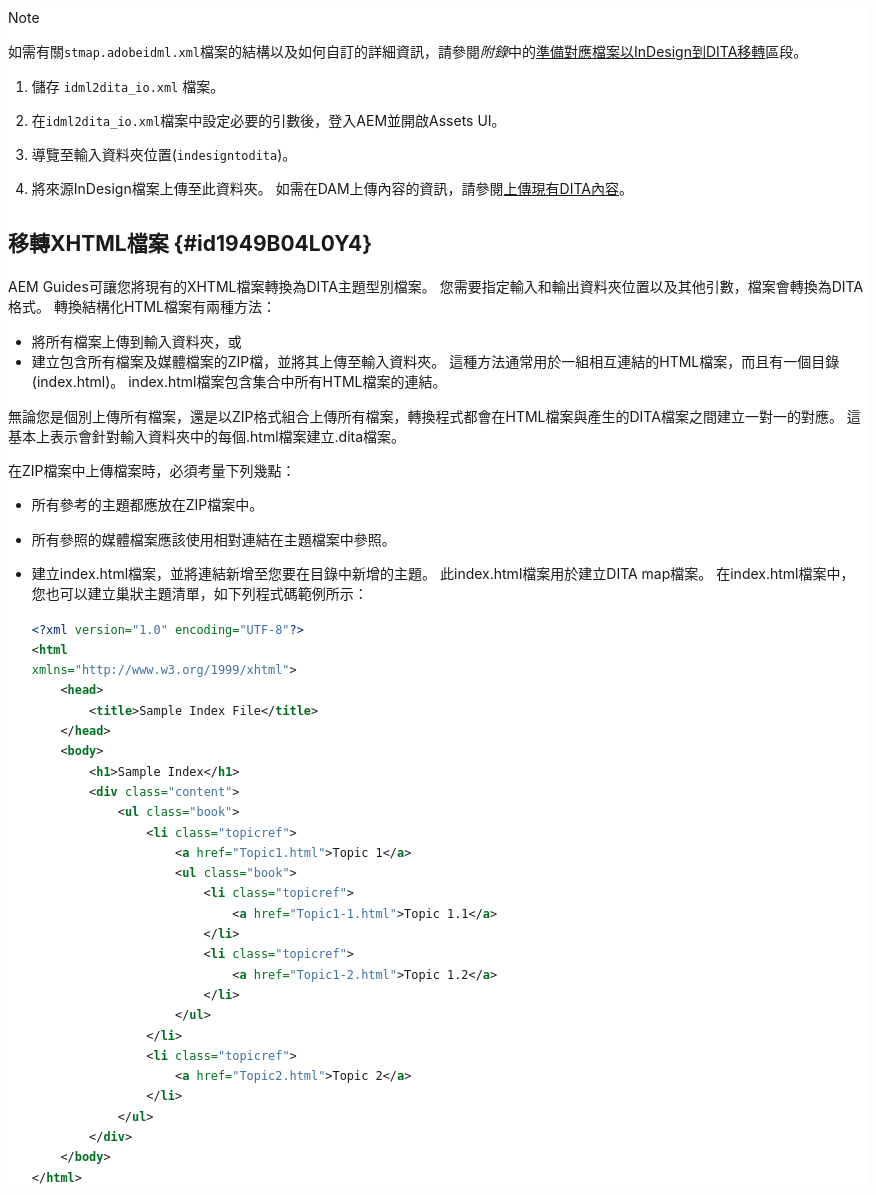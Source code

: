 >[!NOTE]
>
> 如需有關`stmap.adobeidml.xml`檔案的結構以及如何自訂的詳細資訊，請參閱&#x200B;*附錄*&#x200B;中的[準備對應檔案以InDesign到DITA移轉](appendix.md#id194AF0003HT)區段。

1. 儲存 `idml2dita_io.xml` 檔案。

1. 在`idml2dita_io.xml`檔案中設定必要的引數後，登入AEM並開啟Assets UI。

1. 導覽至輸入資料夾位置\(`indesigntodita`\)。

1. 將來源InDesign檔案上傳至此資料夾。 如需在DAM上傳內容的資訊，請參閱[上傳現有DITA內容](migrate-content-upload-existing-dita-content.md#)。


## 移轉XHTML檔案 {#id1949B04L0Y4}

AEM Guides可讓您將現有的XHTML檔案轉換為DITA主題型別檔案。 您需要指定輸入和輸出資料夾位置以及其他引數，檔案會轉換為DITA格式。 轉換結構化HTML檔案有兩種方法：

- 將所有檔案上傳到輸入資料夾，或
- 建立包含所有檔案及媒體檔案的ZIP檔，並將其上傳至輸入資料夾。 這種方法通常用於一組相互連結的HTML檔案，而且有一個目錄\(index.html\)。 index.html檔案包含集合中所有HTML檔案的連結。

無論您是個別上傳所有檔案，還是以ZIP格式組合上傳所有檔案，轉換程式都會在HTML檔案與產生的DITA檔案之間建立一對一的對應。 這基本上表示會針對輸入資料夾中的每個.html檔案建立.dita檔案。

在ZIP檔案中上傳檔案時，必須考量下列幾點：

- 所有參考的主題都應放在ZIP檔案中。

- 所有參照的媒體檔案應該使用相對連結在主題檔案中參照。

- 建立index.html檔案，並將連結新增至您要在目錄中新增的主題。 此index.html檔案用於建立DITA map檔案。 在index.html檔案中，您也可以建立巢狀主題清單，如下列程式碼範例所示：

  ```XML
  <?xml version="1.0" encoding="UTF-8"?>
  <html
  xmlns="http://www.w3.org/1999/xhtml">
      <head>
          <title>Sample Index File</title>
      </head>
      <body>
          <h1>Sample Index</h1>
          <div class="content">
              <ul class="book">
                  <li class="topicref">
                      <a href="Topic1.html">Topic 1</a>
                      <ul class="book">
                          <li class="topicref">
                              <a href="Topic1-1.html">Topic 1.1</a>
                          </li>
                          <li class="topicref">
                              <a href="Topic1-2.html">Topic 1.2</a>
                          </li>
                      </ul>
                  </li>
                  <li class="topicref">
                      <a href="Topic2.html">Topic 2</a>
                  </li>
              </ul>
          </div>
      </body>
  </html>
  ```
